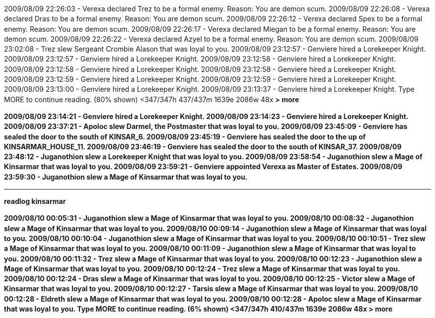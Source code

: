 2009/08/09 22:26:03 - Verexa declared Trez to be a formal enemy. Reason: You 
are demon scum.
2009/08/09 22:26:08 - Verexa declared Dras to be a formal enemy. Reason: You 
are demon scum.
2009/08/09 22:26:12 - Verexa declared Spex to be a formal enemy. Reason: You 
are demon scum.
2009/08/09 22:26:17 - Verexa declared Miegan to be a formal enemy. Reason: You 
are demon scum.
2009/08/09 22:26:22 - Verexa declared Azyel to be a formal enemy. Reason: You 
are demon scum.
2009/08/09 23:02:08 - Trez slew Sergeant Crombie Alason that was loyal to you.
2009/08/09 23:12:57 - Genviere hired a Lorekeeper Knight.
2009/08/09 23:12:57 - Genviere hired a Lorekeeper Knight.
2009/08/09 23:12:58 - Genviere hired a Lorekeeper Knight.
2009/08/09 23:12:58 - Genviere hired a Lorekeeper Knight.
2009/08/09 23:12:58 - Genviere hired a Lorekeeper Knight.
2009/08/09 23:12:59 - Genviere hired a Lorekeeper Knight.
2009/08/09 23:12:59 - Genviere hired a Lorekeeper Knight.
2009/08/09 23:13:00 - Genviere hired a Lorekeeper Knight.
2009/08/09 23:13:37 - Genviere hired a Lorekeeper Knight.
Type MORE to continue reading. (80% shown)
<347/347h 437/437m 1639e 2086w 48x <ebpp> <b> <bd>> more

2009/08/09 23:14:21 - Genviere hired a Lorekeeper Knight.
2009/08/09 23:14:23 - Genviere hired a Lorekeeper Knight.
2009/08/09 23:37:21 - Apoloc slew Darmel, the Postmaster that was loyal to you.
2009/08/09 23:45:09 - Genviere has sealed the door to the south of KINSAR_6.
2009/08/09 23:45:19 - Genviere has sealed the door to the up of 
KINSARMAR_HOUSE_11.
2009/08/09 23:46:19 - Genviere has sealed the door to the south of KINSAR_37.
2009/08/09 23:48:12 - Juganothion slew a Lorekeeper Knight that was loyal to 
you.
2009/08/09 23:58:54 - Juganothion slew a Mage of Kinsarmar that was loyal to 
you.
2009/08/09 23:59:21 - Genviere appointed Verexa as Master of Estates.
2009/08/09 23:59:30 - Juganothion slew a Mage of Kinsarmar that was loyal to 
you.


-----------------------

readlog kinsarmar

2009/08/10 00:05:31 - Juganothion slew a Mage of Kinsarmar that was loyal to 
you.
2009/08/10 00:08:32 - Juganothion slew a Mage of Kinsarmar that was loyal to 
you.
2009/08/10 00:09:14 - Juganothion slew a Mage of Kinsarmar that was loyal to 
you.
2009/08/10 00:10:04 - Juganothion slew a Mage of Kinsarmar that was loyal to 
you.
2009/08/10 00:10:51 - Trez slew a Mage of Kinsarmar that was loyal to you.
2009/08/10 00:11:09 - Juganothion slew a Mage of Kinsarmar that was loyal to 
you.
2009/08/10 00:11:32 - Trez slew a Mage of Kinsarmar that was loyal to you.
2009/08/10 00:12:23 - Juganothion slew a Mage of Kinsarmar that was loyal to 
you.
2009/08/10 00:12:24 - Trez slew a Mage of Kinsarmar that was loyal to you.
2009/08/10 00:12:24 - Dras slew a Mage of Kinsarmar that was loyal to you.
2009/08/10 00:12:25 - Victor slew a Mage of Kinsarmar that was loyal to you.
2009/08/10 00:12:27 - Tarsis slew a Mage of Kinsarmar that was loyal to you.
2009/08/10 00:12:28 - Eldreth slew a Mage of Kinsarmar that was loyal to you.
2009/08/10 00:12:28 - Apoloc slew a Mage of Kinsarmar that was loyal to you.
Type MORE to continue reading. (6% shown)
<347/347h 410/437m 1639e 2086w 48x <ebpp> <b> <bd>> more

